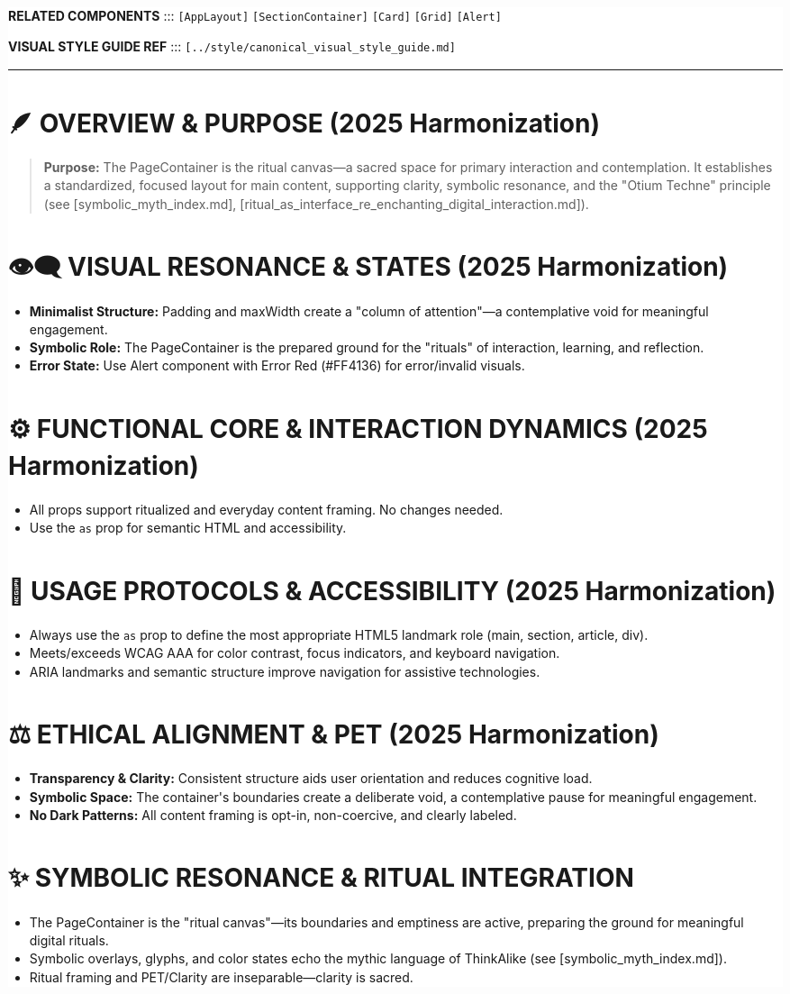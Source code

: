   <p><strong>RELATED COMPONENTS</strong> ::: <code>[AppLayout]</code> <code>[SectionContainer]</code> <code>[Card]</code> <code>[Grid]</code> <code>[Alert]</code></p>
  <p><strong>VISUAL STYLE GUIDE REF</strong> ::: <code>[../style/canonical_visual_style_guide.md]</code></p>
</div>

---

# 🪶 OVERVIEW & PURPOSE (2025 Harmonization)

> **Purpose:**
> The PageContainer is the ritual canvas—a sacred space for primary interaction and contemplation. It establishes a standardized, focused layout for main content, supporting clarity, symbolic resonance, and the "Otium Techne" principle (see [symbolic_myth_index.md], [ritual_as_interface_re_enchanting_digital_interaction.md]).

# 👁️‍🗨️ VISUAL RESONANCE & STATES (2025 Harmonization)
- **Minimalist Structure:** Padding and maxWidth create a "column of attention"—a contemplative void for meaningful engagement.
- **Symbolic Role:** The PageContainer is the prepared ground for the "rituals" of interaction, learning, and reflection.
- **Error State:** Use Alert component with Error Red (#FF4136) for error/invalid visuals.

# ⚙️ FUNCTIONAL CORE & INTERACTION DYNAMICS (2025 Harmonization)
- All props support ritualized and everyday content framing. No changes needed.
- Use the `as` prop for semantic HTML and accessibility.

# 🧭 USAGE PROTOCOLS & ACCESSIBILITY (2025 Harmonization)
- Always use the `as` prop to define the most appropriate HTML5 landmark role (main, section, article, div).
- Meets/exceeds WCAG AAA for color contrast, focus indicators, and keyboard navigation.
- ARIA landmarks and semantic structure improve navigation for assistive technologies.

# ⚖️ ETHICAL ALIGNMENT & PET (2025 Harmonization)
- **Transparency & Clarity:** Consistent structure aids user orientation and reduces cognitive load.
- **Symbolic Space:** The container's boundaries create a deliberate void, a contemplative pause for meaningful engagement.
- **No Dark Patterns:** All content framing is opt-in, non-coercive, and clearly labeled.

# ✨ SYMBOLIC RESONANCE & RITUAL INTEGRATION
- The PageContainer is the "ritual canvas"—its boundaries and emptiness are active, preparing the ground for meaningful digital rituals.
- Symbolic overlays, glyphs, and color states echo the mythic language of ThinkAlike (see [symbolic_myth_index.md]).
- Ritual framing and PET/Clarity are inseparable—clarity is sacred.
